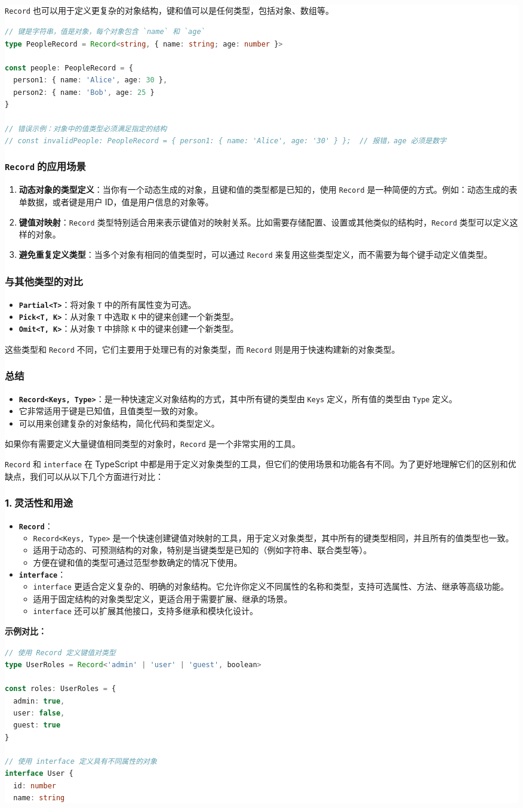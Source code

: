 `Record` 也可以用于定义更复杂的对象结构，键和值可以是任何类型，包括对象、数组等。

```typescript
// 键是字符串，值是对象，每个对象包含 `name` 和 `age`
type PeopleRecord = Record<string, { name: string; age: number }>

const people: PeopleRecord = {
  person1: { name: 'Alice', age: 30 },
  person2: { name: 'Bob', age: 25 }
}

// 错误示例：对象中的值类型必须满足指定的结构
// const invalidPeople: PeopleRecord = { person1: { name: 'Alice', age: '30' } };  // 报错，age 必须是数字
```

### **`Record` 的应用场景**

1. **动态对象的类型定义**：当你有一个动态生成的对象，且键和值的类型都是已知的，使用 `Record` 是一种简便的方式。例如：动态生成的表单数据，或者键是用户 ID，值是用户信息的对象等。

2. **键值对映射**：`Record` 类型特别适合用来表示键值对的映射关系。比如需要存储配置、设置或其他类似的结构时，`Record` 类型可以定义这样的对象。

3. **避免重复定义类型**：当多个对象有相同的值类型时，可以通过 `Record` 来复用这些类型定义，而不需要为每个键手动定义值类型。

### **与其他类型的对比**

- **`Partial<T>`**：将对象 `T` 中的所有属性变为可选。
- **`Pick<T, K>`**：从对象 `T` 中选取 `K` 中的键来创建一个新类型。
- **`Omit<T, K>`**：从对象 `T` 中排除 `K` 中的键来创建一个新类型。

这些类型和 `Record` 不同，它们主要用于处理已有的对象类型，而 `Record` 则是用于快速构建新的对象类型。

### **总结**

- **`Record<Keys, Type>`**：是一种快速定义对象结构的方式，其中所有键的类型由 `Keys` 定义，所有值的类型由 `Type` 定义。
- 它非常适用于键是已知值，且值类型一致的对象。
- 可以用来创建复杂的对象结构，简化代码和类型定义。

如果你有需要定义大量键值相同类型的对象时，`Record` 是一个非常实用的工具。

`Record` 和 `interface` 在 TypeScript 中都是用于定义对象类型的工具，但它们的使用场景和功能各有不同。为了更好地理解它们的区别和优缺点，我们可以从以下几个方面进行对比：

### 1. **灵活性和用途**

- **`Record`**：
  - `Record<Keys, Type>` 是一个快速创建键值对映射的工具，用于定义对象类型，其中所有的键类型相同，并且所有的值类型也一致。
  - 适用于动态的、可预测结构的对象，特别是当键类型是已知的（例如字符串、联合类型等）。
  - 方便在键和值的类型可通过范型参数确定的情况下使用。
- **`interface`**：
  - `interface` 更适合定义复杂的、明确的对象结构。它允许你定义不同属性的名称和类型，支持可选属性、方法、继承等高级功能。
  - 适用于固定结构的对象类型定义，更适合用于需要扩展、继承的场景。
  - `interface` 还可以扩展其他接口，支持多继承和模块化设计。

**示例对比：**

```typescript
// 使用 Record 定义键值对类型
type UserRoles = Record<'admin' | 'user' | 'guest', boolean>

const roles: UserRoles = {
  admin: true,
  user: false,
  guest: true
}

// 使用 interface 定义具有不同属性的对象
interface User {
  id: number
  name: string
```